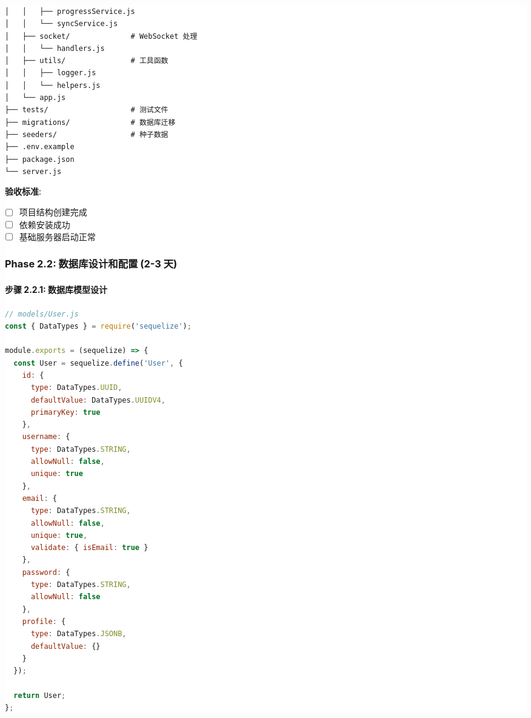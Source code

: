 ```
│   │   ├── progressService.js
│   │   └── syncService.js
│   ├── socket/              # WebSocket 处理
│   │   └── handlers.js
│   ├── utils/               # 工具函数
│   │   ├── logger.js
│   │   └── helpers.js
│   └── app.js
├── tests/                   # 测试文件
├── migrations/              # 数据库迁移
├── seeders/                 # 种子数据
├── .env.example
├── package.json
└── server.js
```

**验收标准**:
- [ ] 项目结构创建完成
- [ ] 依赖安装成功
- [ ] 基础服务器启动正常

### Phase 2.2: 数据库设计和配置 (2-3 天)

#### 步骤 2.2.1: 数据库模型设计
```javascript
// models/User.js
const { DataTypes } = require('sequelize');

module.exports = (sequelize) => {
  const User = sequelize.define('User', {
    id: {
      type: DataTypes.UUID,
      defaultValue: DataTypes.UUIDV4,
      primaryKey: true
    },
    username: {
      type: DataTypes.STRING,
      allowNull: false,
      unique: true
    },
    email: {
      type: DataTypes.STRING,
      allowNull: false,
      unique: true,
      validate: { isEmail: true }
    },
    password: {
      type: DataTypes.STRING,
      allowNull: false
    },
    profile: {
      type: DataTypes.JSONB,
      defaultValue: {}
    }
  });

  return User;
};
```

